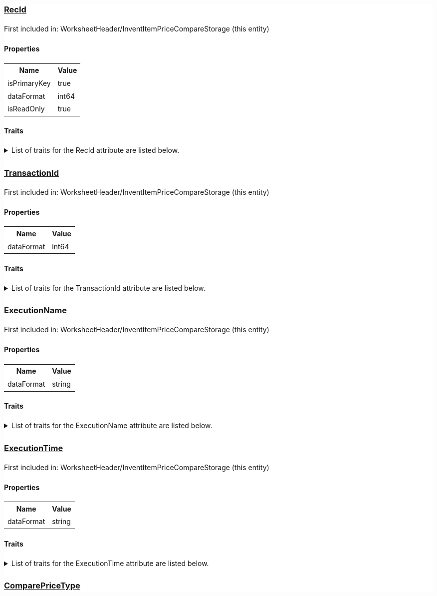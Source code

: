 ### <a href=#RecId name="RecId">RecId</a>

First included in: WorksheetHeader/InventItemPriceCompareStorage (this entity)  

#### Properties

<table><tr><th>Name</th><th>Value</th></tr><tr><td>isPrimaryKey</td><td>true</td></tr><tr><td>dataFormat</td><td>int64</td></tr><tr><td>isReadOnly</td><td>true</td></tr></table>

#### Traits

<details><summary>List of traits for the RecId attribute are listed below.</summary></details>

### <a href=#TransactionId name="TransactionId">TransactionId</a>

First included in: WorksheetHeader/InventItemPriceCompareStorage (this entity)  

#### Properties

<table><tr><th>Name</th><th>Value</th></tr><tr><td>dataFormat</td><td>int64</td></tr></table>

#### Traits

<details><summary>List of traits for the TransactionId attribute are listed below.</summary></details>

### <a href=#ExecutionName name="ExecutionName">ExecutionName</a>

First included in: WorksheetHeader/InventItemPriceCompareStorage (this entity)  

#### Properties

<table><tr><th>Name</th><th>Value</th></tr><tr><td>dataFormat</td><td>string</td></tr></table>

#### Traits

<details><summary>List of traits for the ExecutionName attribute are listed below.</summary></details>

### <a href=#ExecutionTime name="ExecutionTime">ExecutionTime</a>

First included in: WorksheetHeader/InventItemPriceCompareStorage (this entity)  

#### Properties

<table><tr><th>Name</th><th>Value</th></tr><tr><td>dataFormat</td><td>string</td></tr></table>

#### Traits

<details><summary>List of traits for the ExecutionTime attribute are listed below.</summary></details>

### <a href=#ComparePriceType name="ComparePriceType">ComparePriceType</a>
